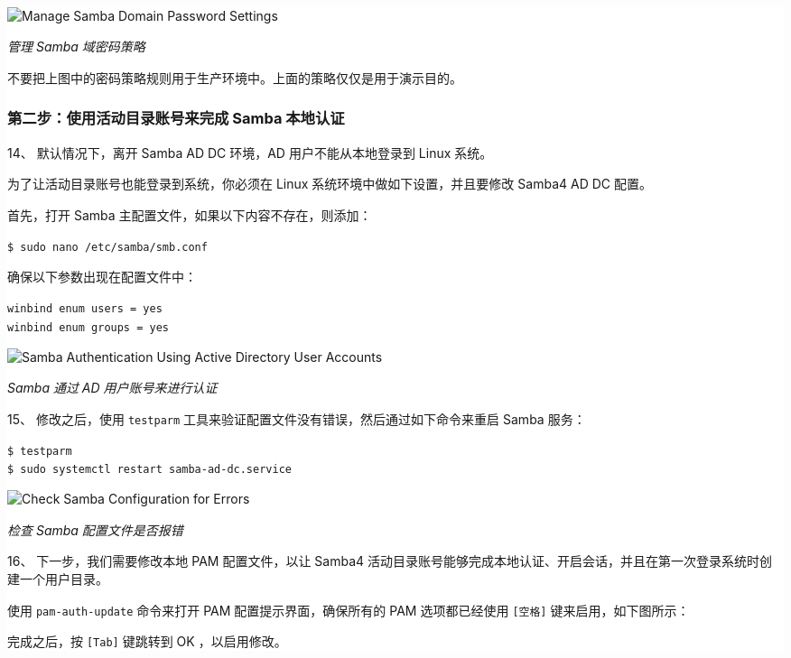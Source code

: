 ![Manage Samba Domain Password Settings](/Asserts/Images//attachment/album/201612/28/111611dtaag22to9gr1hrg.png)


*管理 Samba 域密码策略*


不要把上图中的密码策略规则用于生产环境中。上面的策略仅仅是用于演示目的。


### 第二步：使用活动目录账号来完成 Samba 本地认证


14、 默认情况下，离开 Samba AD DC 环境，AD 用户不能从本地登录到 Linux 系统。


为了让活动目录账号也能登录到系统，你必须在 Linux 系统环境中做如下设置，并且要修改 Samba4 AD DC 配置。


首先，打开 Samba 主配置文件，如果以下内容不存在，则添加：



```
$ sudo nano /etc/samba/smb.conf

```

确保以下参数出现在配置文件中：



```
winbind enum users = yes
winbind enum groups = yes

```

![Samba Authentication Using Active Directory User Accounts](/Asserts/Images//attachment/album/201612/28/111611tg8ockdxgyamnkxk.png)


*Samba 通过 AD 用户账号来进行认证*


15、 修改之后，使用 `testparm` 工具来验证配置文件没有错误，然后通过如下命令来重启 Samba 服务：



```
$ testparm
$ sudo systemctl restart samba-ad-dc.service

```

![Check Samba Configuration for Errors](/Asserts/Images//attachment/album/201612/28/111612jkq84e848qyqhhli.png)


*检查 Samba 配置文件是否报错*


16、 下一步，我们需要修改本地 PAM 配置文件，以让 Samba4 活动目录账号能够完成本地认证、开启会话，并且在第一次登录系统时创建一个用户目录。


使用 `pam-auth-update` 命令来打开 PAM 配置提示界面，确保所有的 PAM 选项都已经使用 `[空格]` 键来启用，如下图所示：


完成之后，按 `[Tab]` 键跳转到 OK ，以启用修改。
